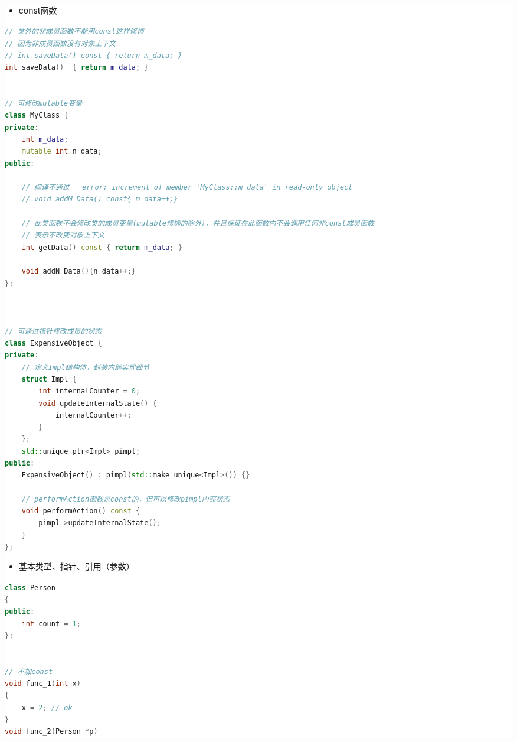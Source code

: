   - const函数
  
  ```cpp
  // 类外的非成员函数不能用const这样修饰
  // 因为非成员函数没有对象上下文
  // int saveData() const { return m_data; }
  int saveData()  { return m_data; }
  
  
  // 可修改mutable变量
  class MyClass {
  private:
      int m_data;
      mutable int n_data;
  public:
  
      // 编译不通过   error: increment of member 'MyClass::m_data' in read-only object
      // void addM_Data() const{ m_data++;}
      
      // 此类函数不会修改类的成员变量(mutable修饰的除外)，并且保证在此函数内不会调用任何非const成员函数
      // 表示不改变对象上下文
      int getData() const { return m_data; }
  
      void addN_Data(){n_data++;}
  };
  
  
  
  // 可通过指针修改成员的状态
  class ExpensiveObject {
  private:
      // 定义Impl结构体，封装内部实现细节
      struct Impl {
          int internalCounter = 0; 
          void updateInternalState() {
              internalCounter++;
          }
      };
      std::unique_ptr<Impl> pimpl; 
  public:
      ExpensiveObject() : pimpl(std::make_unique<Impl>()) {} 
  
      // performAction函数是const的，但可以修改pimpl内部状态
      void performAction() const {
          pimpl->updateInternalState();
      }
  };
  
  ```
  - 基本类型、指针、引用（参数）
  
  ```c++
  class Person
  {
  public:
      int count = 1;
  };
  
  
  // 不加const
  void func_1(int x)
  {
      x = 2; // ok
  }
  void func_2(Person *p)
  ```